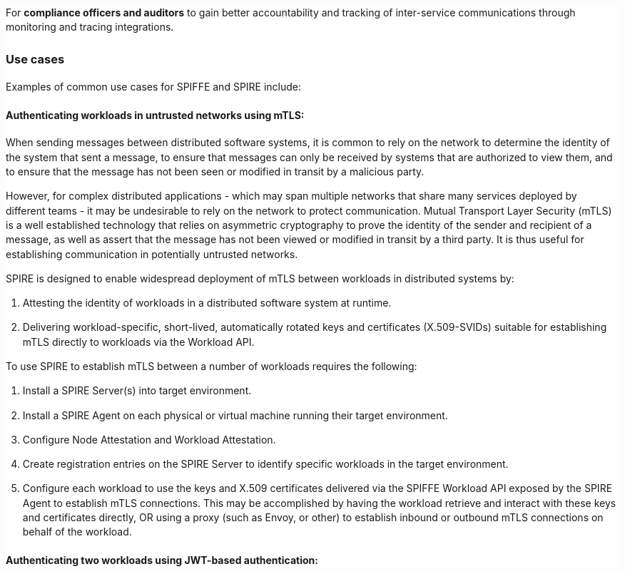 For **compliance officers and auditors** to gain better accountability and
tracking of inter-service communications through monitoring and tracing
integrations.

### Use cases

Examples of common use cases for SPIFFE and SPIRE include:

#### Authenticating workloads in untrusted networks using mTLS:

When sending messages between distributed software systems, it is common to rely
on the network to determine the identity of the system that sent a message, to
ensure that messages can only be received by systems that are authorized to view
them, and to ensure that the message has not been seen or modified in transit by
a malicious party.

However, for complex distributed applications - which may span multiple networks
that share many services deployed by different teams - it may be undesirable to
rely on the network to protect communication. Mutual Transport Layer Security
(mTLS) is a well established technology that relies on asymmetric cryptography
to prove the identity of the sender and recipient of a message, as well as
assert that the message has not been viewed or modified in transit by a third
party. It is thus useful for establishing communication in potentially untrusted
networks.

SPIRE is designed to enable widespread deployment of mTLS between workloads in
distributed systems by:

1.  Attesting the identity of workloads in a distributed software system at
    runtime.

2.  Delivering workload-specific, short-lived, automatically rotated keys and
    certificates (X.509-SVIDs) suitable for establishing mTLS directly to
    workloads via the Workload API.

To use SPIRE to establish mTLS between a number of workloads requires the
following:

1.  Install a SPIRE Server(s) into target environment.

2.  Install a SPIRE Agent on each physical or virtual machine running their
    target environment.

3.  Configure Node Attestation and Workload Attestation.

4.  Create registration entries on the SPIRE Server to identify specific
    workloads in the target environment.

5.  Configure each workload to use the keys and X.509 certificates delivered via
    the SPIFFE Workload API exposed by the SPIRE Agent to establish mTLS
    connections. This may be accomplished by having the workload retrieve and
    interact with these keys and certificates directly, OR using a proxy (such
    as Envoy, or other) to establish inbound or outbound mTLS connections on
    behalf of the workload.

#### Authenticating two workloads using JWT-based authentication:
